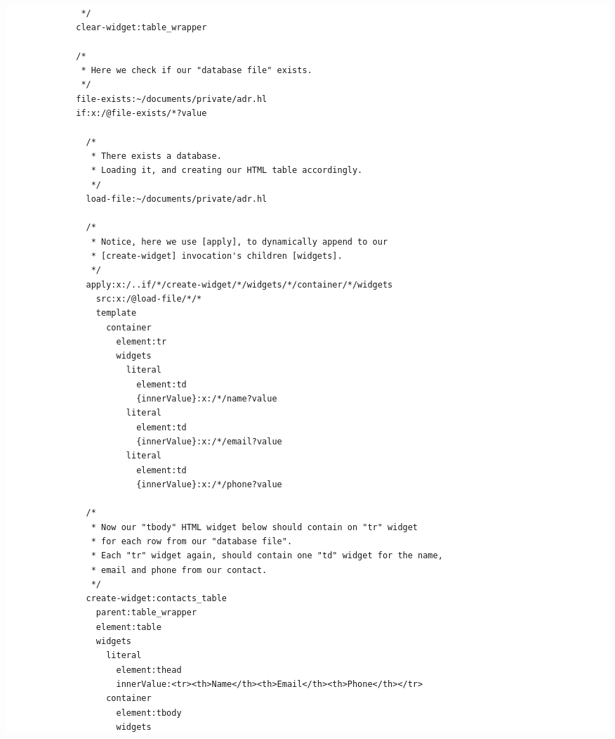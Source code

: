 ```hyperlambda-snippet
               */
              clear-widget:table_wrapper

              /*
               * Here we check if our "database file" exists.
               */
              file-exists:~/documents/private/adr.hl
              if:x:/@file-exists/*?value

                /*
                 * There exists a database.
                 * Loading it, and creating our HTML table accordingly.
                 */
                load-file:~/documents/private/adr.hl

                /*
                 * Notice, here we use [apply], to dynamically append to our 
                 * [create-widget] invocation's children [widgets].
                 */
                apply:x:/..if/*/create-widget/*/widgets/*/container/*/widgets
                  src:x:/@load-file/*/*
                  template
                    container
                      element:tr
                      widgets
                        literal
                          element:td
                          {innerValue}:x:/*/name?value
                        literal
                          element:td
                          {innerValue}:x:/*/email?value
                        literal
                          element:td
                          {innerValue}:x:/*/phone?value

                /*
                 * Now our "tbody" HTML widget below should contain on "tr" widget 
                 * for each row from our "database file".
                 * Each "tr" widget again, should contain one "td" widget for the name,
                 * email and phone from our contact.
                 */
                create-widget:contacts_table
                  parent:table_wrapper
                  element:table
                  widgets
                    literal
                      element:thead
                      innerValue:<tr><th>Name</th><th>Email</th><th>Phone</th></tr>
                    container
                      element:tbody
                      widgets
```
